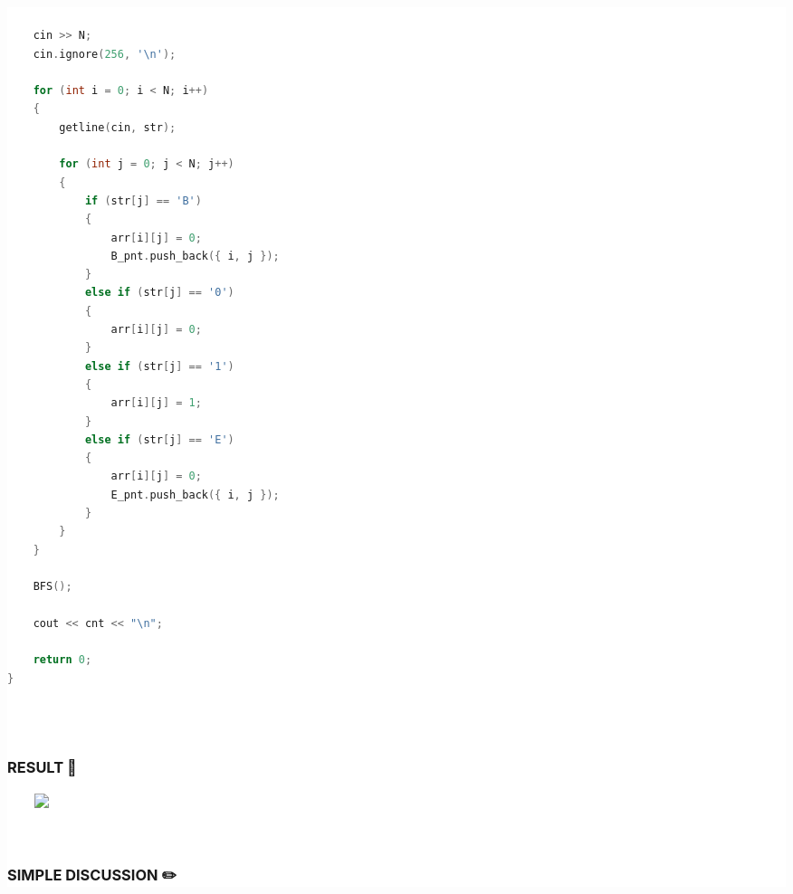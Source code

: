 ```c++

	cin >> N;
	cin.ignore(256, '\n');

	for (int i = 0; i < N; i++)
	{
		getline(cin, str);

		for (int j = 0; j < N; j++)
		{
			if (str[j] == 'B')
			{
				arr[i][j] = 0;
				B_pnt.push_back({ i, j });
			}
			else if (str[j] == '0')
			{
				arr[i][j] = 0;
			}
			else if (str[j] == '1')
			{
				arr[i][j] = 1;
			}
			else if (str[j] == 'E')
			{
				arr[i][j] = 0;
				E_pnt.push_back({ i, j });
			}
		}
	}

	BFS();

	cout << cnt << "\n";

	return 0;
}
```  

<br>
<br>

### RESULT 💛

<img src="{{ '/assets/baekjoon/1938r.jpg' }}" style="width: 800px; height: auto; margin-left: auto; margin-right: auto; display: block;">  

<br>
<br>

### SIMPLE DISCUSSION ✏️


[link]: https://www.acmicpc.net/problem/1938